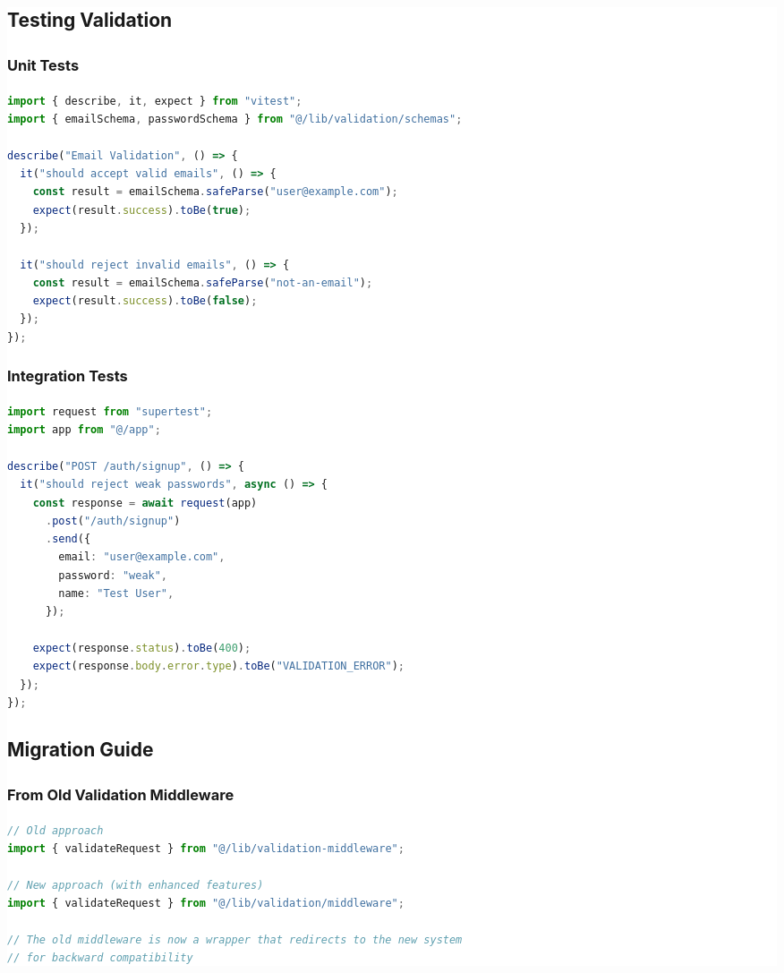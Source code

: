 ## Testing Validation

### Unit Tests

```typescript
import { describe, it, expect } from "vitest";
import { emailSchema, passwordSchema } from "@/lib/validation/schemas";

describe("Email Validation", () => {
  it("should accept valid emails", () => {
    const result = emailSchema.safeParse("user@example.com");
    expect(result.success).toBe(true);
  });

  it("should reject invalid emails", () => {
    const result = emailSchema.safeParse("not-an-email");
    expect(result.success).toBe(false);
  });
});
```

### Integration Tests

```typescript
import request from "supertest";
import app from "@/app";

describe("POST /auth/signup", () => {
  it("should reject weak passwords", async () => {
    const response = await request(app)
      .post("/auth/signup")
      .send({
        email: "user@example.com",
        password: "weak",
        name: "Test User",
      });

    expect(response.status).toBe(400);
    expect(response.body.error.type).toBe("VALIDATION_ERROR");
  });
});
```

## Migration Guide

### From Old Validation Middleware

```typescript
// Old approach
import { validateRequest } from "@/lib/validation-middleware";

// New approach (with enhanced features)
import { validateRequest } from "@/lib/validation/middleware";

// The old middleware is now a wrapper that redirects to the new system
// for backward compatibility
```
